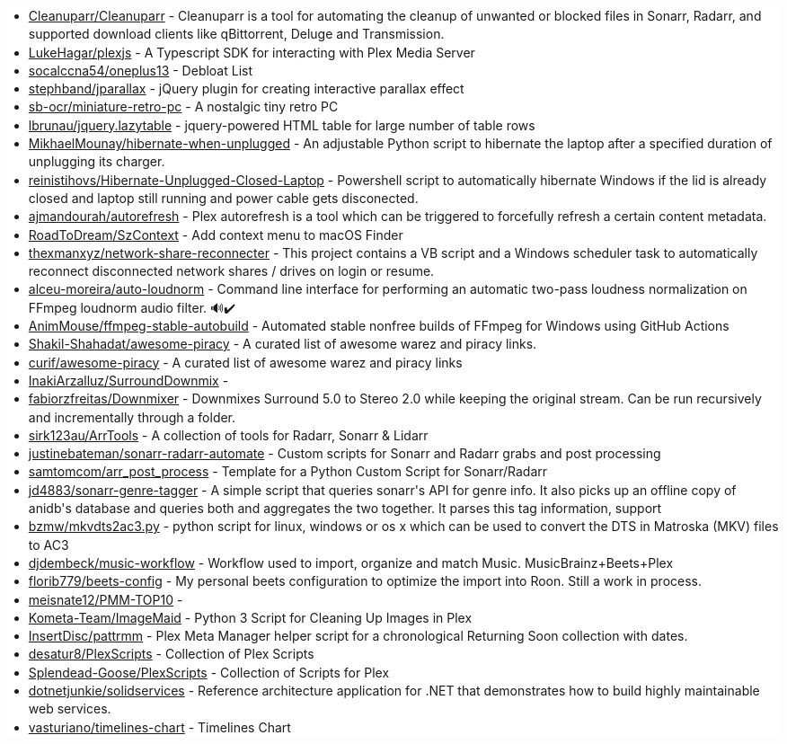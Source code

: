 - [Cleanuparr/Cleanuparr](https://github.com/Cleanuparr/Cleanuparr) - Cleanuparr is a tool for automating the cleanup of unwanted or blocked files in Sonarr, Radarr, and supported download clients like qBittorrent, Deluge and Transmission.
- [LukeHagar/plexjs](https://github.com/LukeHagar/plexjs) - A Typescript SDK for interacting with Plex Media Server
- [socalccna54/oneplus13](https://github.com/socalccna54/oneplus13) - Debloat List
- [stephband/jparallax](https://github.com/stephband/jparallax) - jQuery plugin for creating interactive parallax effect
- [sb-ocr/miniature-retro-pc](https://github.com/sb-ocr/miniature-retro-pc) - A nostalgic tiny retro PC
- [lbrunau/jquery.lazytable](https://github.com/lbrunau/jquery.lazytable) - jquery-powered HTML table for large number of table rows
- [MikhaelMounay/hibernate-when-unplugged](https://github.com/MikhaelMounay/hibernate-when-unplugged) - An adjustable Python script to hibernate the laptop after a specified duration of unplugging its charger.
- [reinistihovs/Hibernate-Unplugged-Closed-Laptop](https://github.com/reinistihovs/Hibernate-Unplugged-Closed-Laptop) - Powershell script to automatically hibernate Windows if the lid is already closed and laptop still running and power cable gets disconected.
- [ajmandourah/autorefresh](https://github.com/ajmandourah/autorefresh) - Plex autorefresh is a tool which can be triggered to forcefully refresh a certain content metadata.
- [RoadToDream/SzContext](https://github.com/RoadToDream/SzContext) - Add context menu to macOS Finder
- [thexmanxyz/network-share-reconnecter](https://github.com/thexmanxyz/network-share-reconnecter) - This project contains a VB script and a Windows scheduler task to automatically reconnect disconnected network shares / drives on login or resume.
- [alceu-moreira/auto-loudnorm](https://github.com/alceu-moreira/auto-loudnorm) - Command line interface for performing an automatic two-pass loudness normalization on FFmpeg loudnorm audio filter. 🔊✔️
- [AnimMouse/ffmpeg-stable-autobuild](https://github.com/AnimMouse/ffmpeg-stable-autobuild) - Automated stable nonfree builds of FFmpeg for Windows using GitHub Actions
- [Shakil-Shahadat/awesome-piracy](https://github.com/Shakil-Shahadat/awesome-piracy) - A curated list of awesome warez and piracy links.
- [curif/awesome-piracy](https://github.com/curif/awesome-piracy) - A curated list of awesome warez and piracy links
- [InakiArzalluz/SurroundDownmix](https://github.com/InakiArzalluz/SurroundDownmix) - 
- [fabiorzfreitas/Downmixer](https://github.com/fabiorzfreitas/Downmixer) - Downmixes Surround 5.0 to Stereo 2.0 while keeping the original stream. Can be run recursively and incrementally through a folder.
- [sirk123au/ArrTools](https://github.com/sirk123au/ArrTools) - A collection of tools for Radarr, Sonarr & Lidarr
- [justinebateman/sonarr-radarr-automate](https://github.com/justinebateman/sonarr-radarr-automate) - Custom scripts for Sonarr and Radarr grabs and post processing
- [samtomcom/arr_post_process](https://github.com/samtomcom/arr_post_process) - Template for a Python Custom Script for Sonarr/Radarr
- [jd4883/sonarr-genre-tagger](https://github.com/jd4883/sonarr-genre-tagger) - A simple script that queries sonarr's API for genre info. It also picks up an offline copy of anidb's database and queries both and aggregates the two together. It parses this tag information, support
- [bzmw/mkvdts2ac3.py](https://github.com/bzmw/mkvdts2ac3.py) - python script for linux, windows or os x which can be used to convert the DTS in Matroska (MKV) files to AC3
- [djdembeck/music-workflow](https://github.com/djdembeck/music-workflow) - Workflow used to import, organize and match Music. MusicBrainz+Beets+Plex
- [florib779/beets-config](https://github.com/florib779/beets-config) - My personal beets configuration to optimize the import into Roon. Still a work in process.
- [meisnate12/PMM-TOP10](https://github.com/meisnate12/PMM-TOP10) - 
- [Kometa-Team/ImageMaid](https://github.com/Kometa-Team/ImageMaid) - Python 3 Script for Cleaning Up Images in Plex
- [InsertDisc/pattrmm](https://github.com/InsertDisc/pattrmm) - Plex Meta Manager helper script for a chronological Returning Soon collection with dates.
- [desatur8/PlexScripts](https://github.com/desatur8/PlexScripts) - Collection of Plex Scripts
- [Splendead-Goose/PlexScripts](https://github.com/Splendead-Goose/PlexScripts) - Collection of Scripts for Plex
- [dotnetjunkie/solidservices](https://github.com/dotnetjunkie/solidservices) - Reference architecture application for .NET that demonstrates how to build highly maintainable web services.
- [vasturiano/timelines-chart](https://github.com/vasturiano/timelines-chart) - Timelines Chart